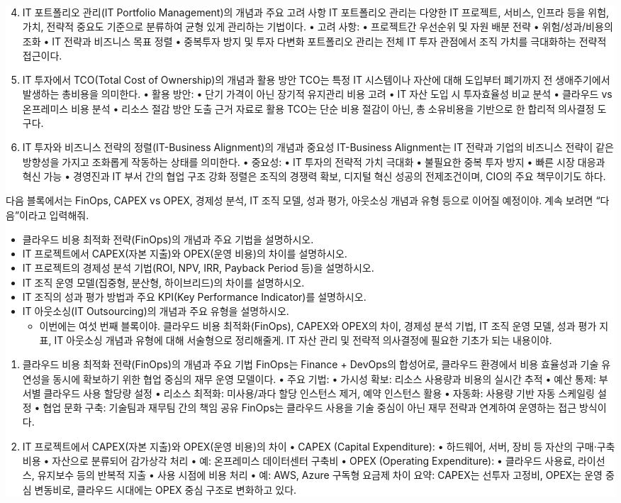 4. IT 포트폴리오 관리(IT Portfolio Management)의 개념과 주요 고려 사항
IT 포트폴리오 관리는 다양한 IT 프로젝트, 서비스, 인프라 등을 위험, 가치, 전략적 중요도 기준으로 분류하여 균형 있게 관리하는 기법이다.
	•	고려 사항:
	•	프로젝트간 우선순위 및 자원 배분 전략
	•	위험/성과/비용의 조화
	•	IT 전략과 비즈니스 목표 정렬
	•	중복투자 방지 및 투자 다변화
포트폴리오 관리는 전체 IT 투자 관점에서 조직 가치를 극대화하는 전략적 접근이다.

5. IT 투자에서 TCO(Total Cost of Ownership)의 개념과 활용 방안
TCO는 특정 IT 시스템이나 자산에 대해 도입부터 폐기까지 전 생애주기에서 발생하는 총비용을 의미한다.
	•	활용 방안:
	•	단기 가격이 아닌 장기적 유지관리 비용 고려
	•	IT 자산 도입 시 투자효율성 비교 분석
	•	클라우드 vs 온프레미스 비용 분석
	•	리소스 절감 방안 도출 근거 자료로 활용
TCO는 단순 비용 절감이 아닌, 총 소유비용을 기반으로 한 합리적 의사결정 도구다.

6. IT 투자와 비즈니스 전략의 정렬(IT-Business Alignment)의 개념과 중요성
IT-Business Alignment는 IT 전략과 기업의 비즈니스 전략이 같은 방향성을 가지고 조화롭게 작동하는 상태를 의미한다.
	•	중요성:
	•	IT 투자의 전략적 가치 극대화
	•	불필요한 중복 투자 방지
	•	빠른 시장 대응과 혁신 가능
	•	경영진과 IT 부서 간의 협업 구조 강화
정렬은 조직의 경쟁력 확보, 디지털 혁신 성공의 전제조건이며, CIO의 주요 책무이기도 하다.

다음 블록에서는 FinOps, CAPEX vs OPEX, 경제성 분석, IT 조직 모델, 성과 평가, 아웃소싱 개념과 유형 등으로 이어질 예정이야. 계속 보려면 “다음”이라고 입력해줘.


- 클라우드 비용 최적화 전략(FinOps)의 개념과 주요 기법을 설명하시오.
- IT 프로젝트에서 CAPEX(자본 지출)와 OPEX(운영 비용)의 차이를 설명하시오.
- IT 프로젝트의 경제성 분석 기법(ROI, NPV, IRR, Payback Period 등)을 설명하시오.
- IT 조직 운영 모델(집중형, 분산형, 하이브리드)의 차이를 설명하시오.
- IT 조직의 성과 평가 방법과 주요 KPI(Key Performance Indicator)를 설명하시오.
- IT 아웃소싱(IT Outsourcing)의 개념과 주요 유형을 설명하시오.
  - 이번에는 여섯 번째 블록이야. 클라우드 비용 최적화(FinOps), CAPEX와 OPEX의 차이, 경제성 분석 기법, IT 조직 운영 모델, 성과 평가 지표, IT 아웃소싱 개념과 유형에 대해 서술형으로 정리해줄게. IT 자산 관리 및 전략적 의사결정에 필요한 기초가 되는 내용이야.

1. 클라우드 비용 최적화 전략(FinOps)의 개념과 주요 기법
FinOps는 Finance + DevOps의 합성어로, 클라우드 환경에서 비용 효율성과 기술 유연성을 동시에 확보하기 위한 협업 중심의 재무 운영 모델이다.
	•	주요 기법:
	•	가시성 확보: 리소스 사용량과 비용의 실시간 추적
	•	예산 통제: 부서별 클라우드 사용 할당량 설정
	•	리소스 최적화: 미사용/과다 할당 인스턴스 제거, 예약 인스턴스 활용
	•	자동화: 사용량 기반 자동 스케일링 설정
	•	협업 문화 구축: 기술팀과 재무팀 간의 책임 공유
FinOps는 클라우드 사용을 기술 중심이 아닌 재무 전략과 연계하여 운영하는 접근 방식이다.

2. IT 프로젝트에서 CAPEX(자본 지출)와 OPEX(운영 비용)의 차이
	•	CAPEX (Capital Expenditure):
	•	하드웨어, 서버, 장비 등 자산의 구매·구축 비용
	•	자산으로 분류되어 감가상각 처리
	•	예: 온프레미스 데이터센터 구축비
	•	OPEX (Operating Expenditure):
	•	클라우드 사용료, 라이선스, 유지보수 등의 반복적 지출
	•	사용 시점에 비용 처리
	•	예: AWS, Azure 구독형 요금제
차이 요약: CAPEX는 선투자 고정비, OPEX는 운영 중심 변동비로, 클라우드 시대에는 OPEX 중심 구조로 변화하고 있다.
